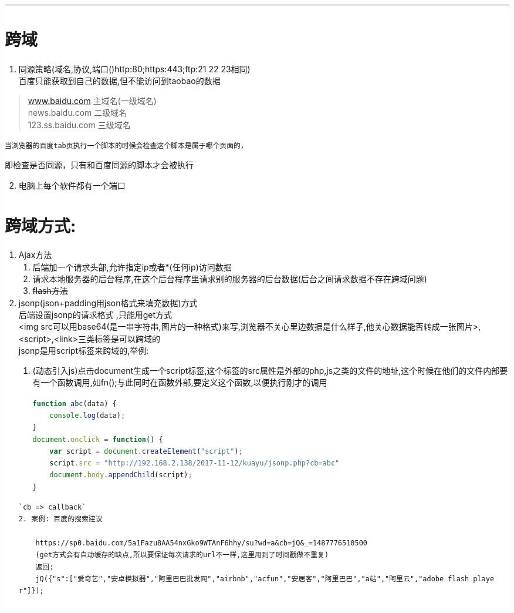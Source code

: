 --------

# 跨域
1. 同源策略(域名,协议,端口()http:80;https:443;ftp:21 22 23相同)  
	百度只能获取到自己的数据,但不能访问到taobao的数据
> 	www.baidu.com 主域名(一级域名)  
> 	news.baidu.com 二级域名  
> 	123.ss.baidu.com 三级域名
	
	当浏览器的百度tab页执行一个脚本的时候会检查这个脚本是属于哪个页面的，  
即检查是否同源，只有和百度同源的脚本才会被执行

2. 电脑上每个软件都有一个端口


# 跨域方式:
1. Ajax方法
	1. 后端加一个请求头部,允许指定ip或者*(任何ip)访问数据
	2. 请求本地服务器的后台程序,在这个后台程序里请求别的服务器的后台数据(后台之间请求数据不存在跨域问题)
	3. ~~flash方法~~
2. jsonp(json+padding用json格式来填充数据)方式  
	后端设置jsonp的请求格式 ,只能用get方式   
	\<img src可以用base64(是一串字符串,图片的一种格式)来写,浏览器不关心里边数据是什么样子,他关心数据能否转成一张图片>,\<script>,\<link>三类标签是可以跨域的  
	jsonp是用script标签来跨域的,举例:
	1. (动态引入js)点击document生成一个script标签,这个标签的src属性是外部的php,js之类的文件的地址,这个时候在他们的文件内部要有一个函数调用,如fn();与此同时在函数外部,要定义这个函数,以便执行刚才的调用
	
		```javascript
		function abc(data) {
			console.log(data);
		}
		document.onclick = function() {
			var script = document.createElement("script");
			script.src = "http://192.168.2.138/2017-11-12/kuayu/jsonp.php?cb=abc"
			document.body.appendChild(script);
		}
	```
	`cb => callback`
	2. 案例: 百度的搜索建议

		https://sp0.baidu.com/5a1Fazu8AA54nxGko9WTAnF6hhy/su?wd=a&cb=jQ&_=1487776510500
		(get方式会有自动缓存的缺点,所以要保证每次请求的url不一样,这里用到了时间戳做不重复)
		返回:
		jQ({"s":["爱奇艺","安卓模拟器","阿里巴巴批发网","airbnb","acfun","安居客","阿里巴巴","a站","阿里云","adobe flash player"]});
	
